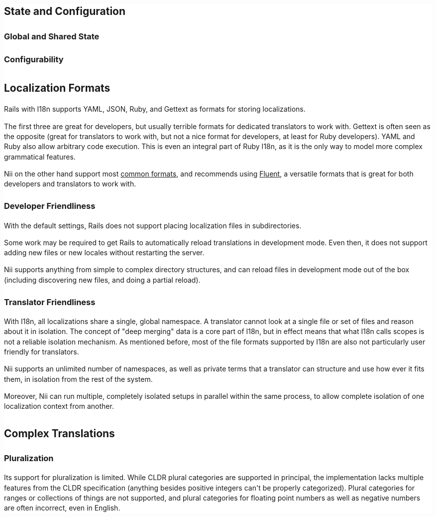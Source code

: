 ## State and Configuration

### Global and Shared State

### Configurability

## Localization Formats

Rails with I18n supports YAML, JSON, Ruby, and Gettext as formats for storing localizations.

The first three are great for developers, but usually terrible formats for dedicated translators to work with. Gettext is often seen as the opposite (great for translators to work with, but not a nice format for developers, at least for Ruby developers). YAML and Ruby also allow arbitrary code execution. This is even an integral part of Ruby I18n, as it is the only way to model more complex grammatical features.

Nii on the other hand support most [common formats](/formats), and recommends using [Fluent](/formats/fluent), a versatile formats that is great for both developers and translators to work with.

### Developer Friendliness

With the default settings, Rails does not support placing localization files in subdirectories.

Some work may be required to get Rails to automatically reload translations in development mode. Even then, it does not support adding new files or new locales without restarting the server.

Nii supports anything from simple to complex directory structures, and can reload files in development mode out of the box (including discovering new files, and doing a partial reload).

### Translator Friendliness

With I18n, all localizations share a single, global namespace. A translator cannot look at a single file or set of files and reason about it in isolation.
The concept of "deep merging" data is a core part of I18n, but in effect means that what I18n calls scopes is not a reliable isolation mechanism. As mentioned before, most of the file formats supported by I18n are also not particularly user friendly for translators.

Nii supports an unlimited number of namespaces, as well as private terms that a translator can structure and use how ever it fits them, in isolation from the rest of the system.

Moreover, Nii can run multiple, completely isolated setups in parallel within the same process, to allow complete isolation of one localization context from another.

## Complex Translations

### Pluralization

Its support for pluralization is limited. While CLDR plural categories are supported in principal, the implementation lacks multiple features from the CLDR specification (anything besides positive integers can't be properly categorized). Plural categories for ranges or collections of things are not supported, and plural categories for floating point numbers as well as negative numbers are often incorrect, even in English.
